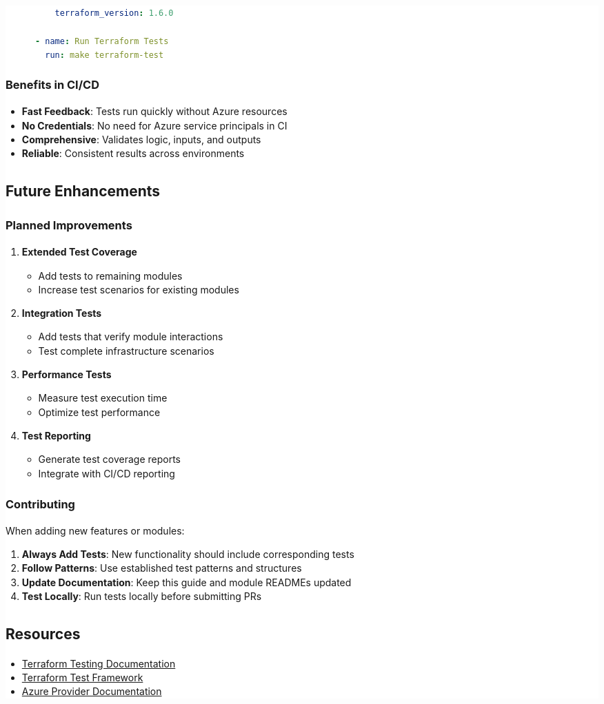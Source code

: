 ```yaml
          terraform_version: 1.6.0
          
      - name: Run Terraform Tests
        run: make terraform-test
```

### Benefits in CI/CD

- **Fast Feedback**: Tests run quickly without Azure resources
- **No Credentials**: No need for Azure service principals in CI
- **Comprehensive**: Validates logic, inputs, and outputs
- **Reliable**: Consistent results across environments

## Future Enhancements

### Planned Improvements

1. **Extended Test Coverage**
   - Add tests to remaining modules
   - Increase test scenarios for existing modules

2. **Integration Tests**
   - Add tests that verify module interactions
   - Test complete infrastructure scenarios

3. **Performance Tests**
   - Measure test execution time
   - Optimize test performance

4. **Test Reporting**
   - Generate test coverage reports
   - Integrate with CI/CD reporting

### Contributing

When adding new features or modules:

1. **Always Add Tests**: New functionality should include corresponding tests
2. **Follow Patterns**: Use established test patterns and structures
3. **Update Documentation**: Keep this guide and module READMEs updated
4. **Test Locally**: Run tests locally before submitting PRs

## Resources

- [Terraform Testing Documentation](https://developer.hashicorp.com/terraform/language/tests)
- [Terraform Test Framework](https://developer.hashicorp.com/terraform/cli/commands/test)
- [Azure Provider Documentation](https://registry.terraform.io/providers/hashicorp/azurerm/latest/docs)

